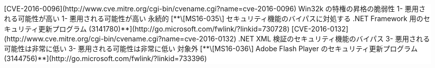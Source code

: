 </td>
</tr>
<tr>
<td style="border:1px solid black;">
[CVE-2016-0096](http://www.cve.mitre.org/cgi-bin/cvename.cgi?name=cve-2016-0096)

</td>
<td style="border:1px solid black;">
Win32k の特権の昇格の脆弱性

</td>
<td style="border:1px solid black;" colspan="2">
1- 悪用される可能性が高い

</td>
<td style="border:1px solid black;">
1- 悪用される可能性が高い

</td>
<td style="border:1px solid black;">
永続的

</td>
</tr>
<tr>
<td style="border:1px solid black;" colspan="6">
[**\[MS16-035\] セキュリティ機能のバイパスに対処する .NET Framework 用のセキュリティ更新プログラム (3141780)**](http://go.microsoft.com/fwlink/?linkid=730728)

</td>
</tr>
<tr>
<td style="border:1px solid black;">
[CVE-2016-0132](http://www.cve.mitre.org/cgi-bin/cvename.cgi?name=cve-2016-0132)

</td>
<td style="border:1px solid black;">
.NET XML 検証のセキュリティ機能のバイパス

</td>
<td style="border:1px solid black;" colspan="2">
3- 悪用される可能性は非常に低い

</td>
<td style="border:1px solid black;">
3- 悪用される可能性は非常に低い

</td>
<td style="border:1px solid black;">
対象外

</td>
</tr>
<tr>
<td style="border:1px solid black;" colspan="6">
[**\[MS16-036\] Adobe Flash Player のセキュリティ更新プログラム (3144756)**](http://go.microsoft.com/fwlink/?linkid=733396)
